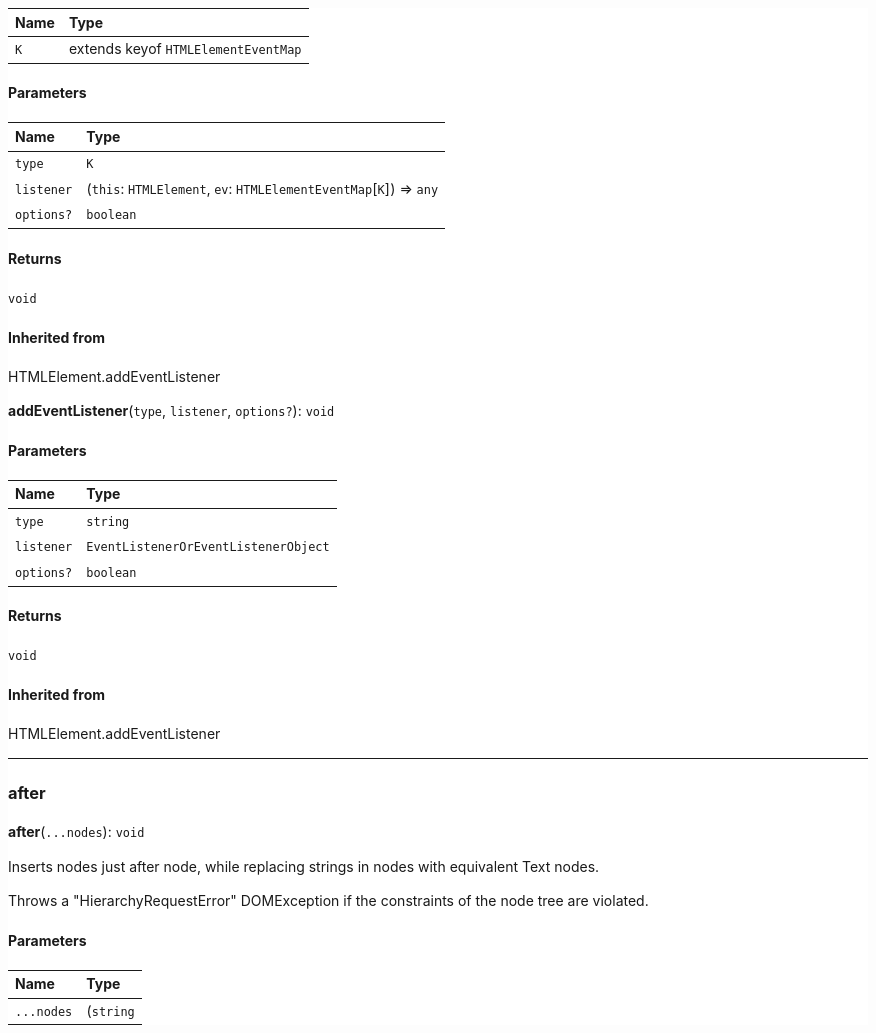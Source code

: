 | Name | Type |
| :------ | :------ |
| `K` | extends keyof `HTMLElementEventMap` |

#### Parameters

| Name | Type |
| :------ | :------ |
| `type` | `K` |
| `listener` | (`this`: `HTMLElement`, `ev`: `HTMLElementEventMap`\[`K`]) => `any` |
| `options?` | `boolean` | `AddEventListenerOptions` |

#### Returns

`void`

#### Inherited from

HTMLElement.addEventListener

**addEventListener**(`type`, `listener`, `options?`): `void`

#### Parameters

| Name | Type |
| :------ | :------ |
| `type` | `string` |
| `listener` | `EventListenerOrEventListenerObject` |
| `options?` | `boolean` | `AddEventListenerOptions` |

#### Returns

`void`

#### Inherited from

HTMLElement.addEventListener

***

### after

**after**(`...nodes`): `void`

Inserts nodes just after node, while replacing strings in nodes with equivalent Text nodes.

Throws a "HierarchyRequestError" DOMException if the constraints of the node tree are violated.

#### Parameters

| Name | Type |
| :------ | :------ |
| `...nodes` | (`string` | `Node`)\[] |
